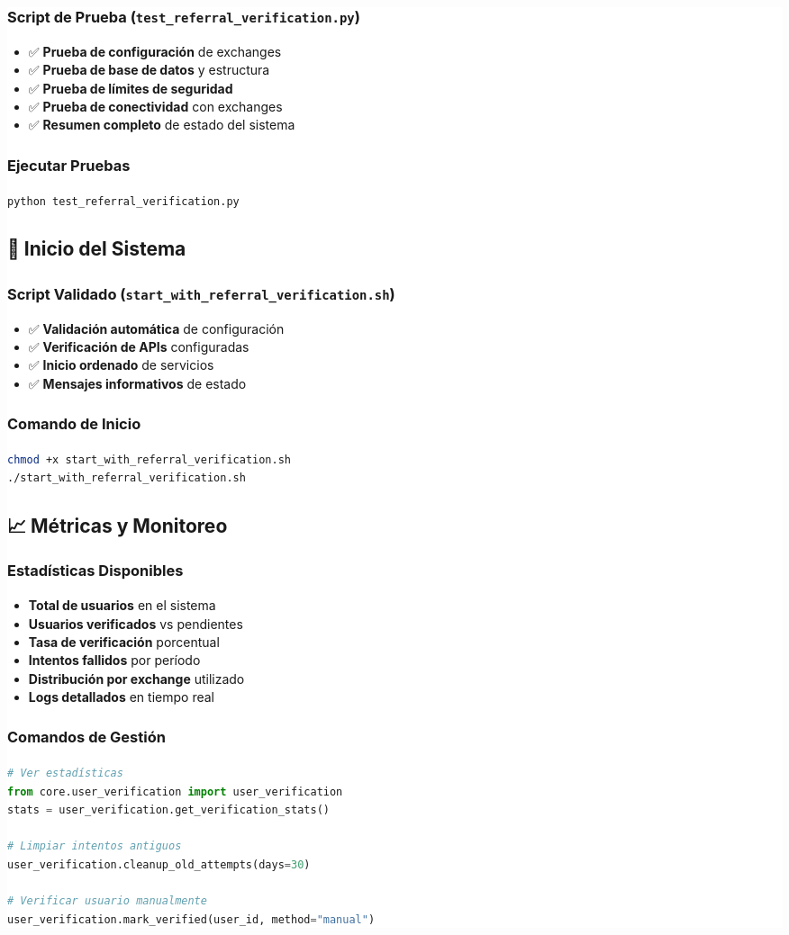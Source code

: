 ### Script de Prueba (`test_referral_verification.py`)
- ✅ **Prueba de configuración** de exchanges
- ✅ **Prueba de base de datos** y estructura
- ✅ **Prueba de límites de seguridad**
- ✅ **Prueba de conectividad** con exchanges
- ✅ **Resumen completo** de estado del sistema

### Ejecutar Pruebas
```bash
python test_referral_verification.py
```

## 🚀 Inicio del Sistema

### Script Validado (`start_with_referral_verification.sh`)
- ✅ **Validación automática** de configuración
- ✅ **Verificación de APIs** configuradas
- ✅ **Inicio ordenado** de servicios
- ✅ **Mensajes informativos** de estado

### Comando de Inicio
```bash
chmod +x start_with_referral_verification.sh
./start_with_referral_verification.sh
```

## 📈 Métricas y Monitoreo

### Estadísticas Disponibles
- **Total de usuarios** en el sistema
- **Usuarios verificados** vs pendientes
- **Tasa de verificación** porcentual
- **Intentos fallidos** por período
- **Distribución por exchange** utilizado
- **Logs detallados** en tiempo real

### Comandos de Gestión
```python
# Ver estadísticas
from core.user_verification import user_verification
stats = user_verification.get_verification_stats()

# Limpiar intentos antiguos
user_verification.cleanup_old_attempts(days=30)

# Verificar usuario manualmente
user_verification.mark_verified(user_id, method="manual")
```
